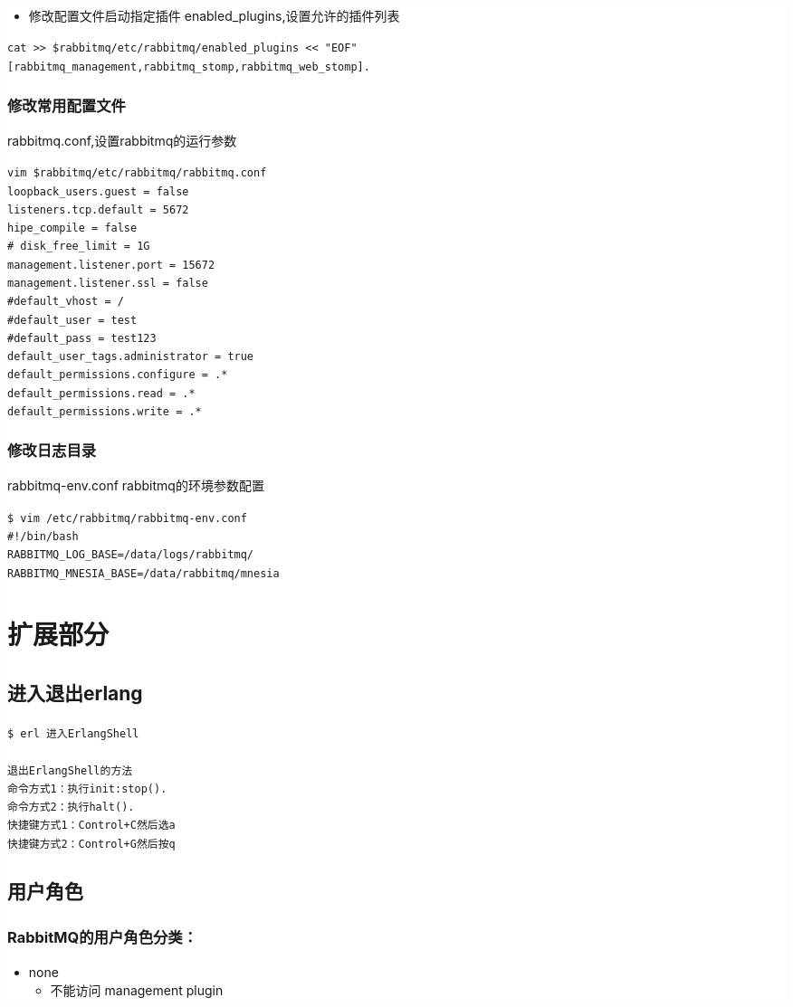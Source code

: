 - 修改配置文件启动指定插件
enabled_plugins,设置允许的插件列表
```
cat >> $rabbitmq/etc/rabbitmq/enabled_plugins << "EOF"
[rabbitmq_management,rabbitmq_stomp,rabbitmq_web_stomp].
```

### 修改常用配置文件
rabbitmq.conf,设置rabbitmq的运行参数
```
vim $rabbitmq/etc/rabbitmq/rabbitmq.conf
loopback_users.guest = false
listeners.tcp.default = 5672
hipe_compile = false
# disk_free_limit = 1G
management.listener.port = 15672
management.listener.ssl = false
#default_vhost = /
#default_user = test
#default_pass = test123
default_user_tags.administrator = true
default_permissions.configure = .*
default_permissions.read = .*
default_permissions.write = .*
```

### 修改日志目录
rabbitmq-env.conf rabbitmq的环境参数配置
```
$ vim /etc/rabbitmq/rabbitmq-env.conf
#!/bin/bash  
RABBITMQ_LOG_BASE=/data/logs/rabbitmq/  
RABBITMQ_MNESIA_BASE=/data/rabbitmq/mnesia  
```

# 扩展部分
## 进入退出erlang
```
$ erl 进入ErlangShell

退出ErlangShell的方法
命令方式1：执行init:stop().   
命令方式2：执行halt().
快捷键方式1：Control+C然后选a
快捷键方式2：Control+G然后按q
```

## 用户角色
### RabbitMQ的用户角色分类：
- none
    - 不能访问 management plugin
